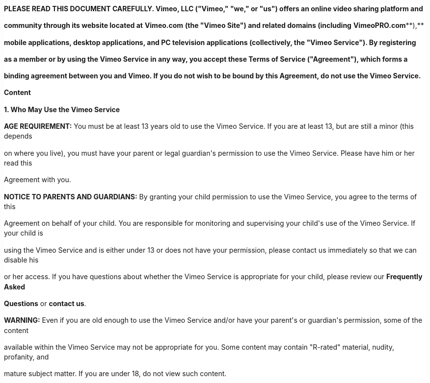 **PLEASE READ THIS DOCUMENT CAREFULLY. Vimeo, LLC ("Vimeo," "we," or "us") offers an online video sharing platform and**


**community through its website located at** **Vimeo.com** **(the "Vimeo Site") and related domains (including** **VimeoPRO.com****),**


**mobile applications, desktop applications, and PC television applications (collectively, the "Vimeo Service"). By registering**


**as a member or by using the Vimeo Service in any way, you accept these Terms of Service ("Agreement"), which forms a**


**binding agreement between you and Vimeo. If you do not wish to be bound by this Agreement, do not use the Vimeo Service.**


**Content**


**1. Who May Use the Vimeo Service**


**AGE REQUIREMENT:** You must be at least 13 years old to use the Vimeo Service. If you are at least 13, but are still a minor (this depends


on where you live), you must have your parent or legal guardian's permission to use the Vimeo Service. Please have him or her read this


Agreement with you.


**NOTICE TO PARENTS AND GUARDIANS:** By granting your child permission to use the Vimeo Service, you agree to the terms of this


Agreement on behalf of your child. You are responsible for monitoring and supervising your child's use of the Vimeo Service. If your child is


using the Vimeo Service and is either under 13 or does not have your permission, please contact us immediately so that we can disable his


or her access. If you have questions about whether the Vimeo Service is appropriate for your child, please review our **Frequently Asked**


**Questions** or **contact us**.


**WARNING:** Even if you are old enough to use the Vimeo Service and/or have your parent's or guardian's permission, some of the content


available within the Vimeo Service may not be appropriate for you. Some content may contain "R-rated" material, nudity, profanity, and


mature subject matter. If you are under 18, do not view such content.

